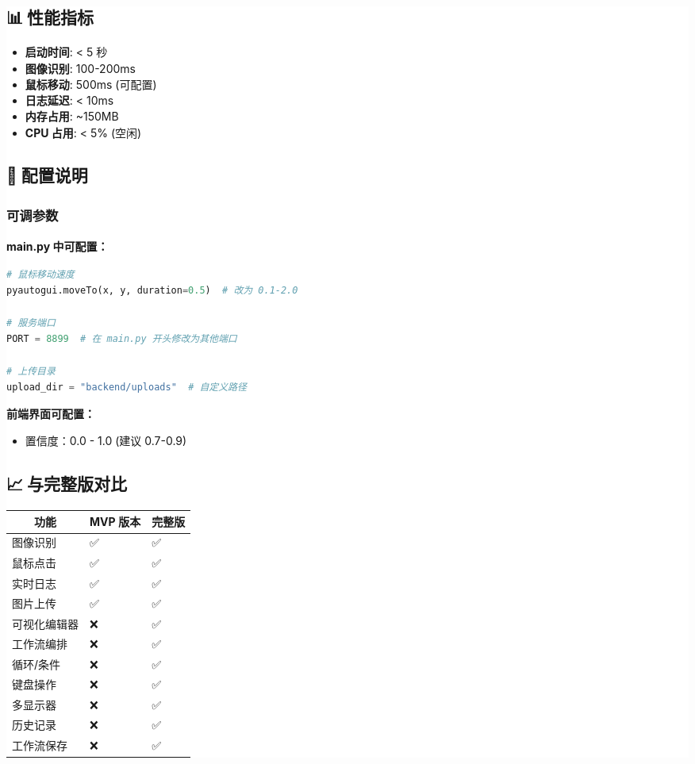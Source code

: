 ## 📊 性能指标

- **启动时间**: < 5 秒
- **图像识别**: 100-200ms
- **鼠标移动**: 500ms (可配置)
- **日志延迟**: < 10ms
- **内存占用**: ~150MB
- **CPU 占用**: < 5% (空闲)

## 🔧 配置说明

### 可调参数

**main.py 中可配置：**

```python
# 鼠标移动速度
pyautogui.moveTo(x, y, duration=0.5)  # 改为 0.1-2.0

# 服务端口
PORT = 8899  # 在 main.py 开头修改为其他端口

# 上传目录
upload_dir = "backend/uploads"  # 自定义路径
```

**前端界面可配置：**
- 置信度：0.0 - 1.0 (建议 0.7-0.9)

## 📈 与完整版对比

| 功能 | MVP 版本 | 完整版 |
|------|---------|--------|
| 图像识别 | ✅ | ✅ |
| 鼠标点击 | ✅ | ✅ |
| 实时日志 | ✅ | ✅ |
| 图片上传 | ✅ | ✅ |
| 可视化编辑器 | ❌ | ✅ |
| 工作流编排 | ❌ | ✅ |
| 循环/条件 | ❌ | ✅ |
| 键盘操作 | ❌ | ✅ |
| 多显示器 | ❌ | ✅ |
| 历史记录 | ❌ | ✅ |
| 工作流保存 | ❌ | ✅ |
